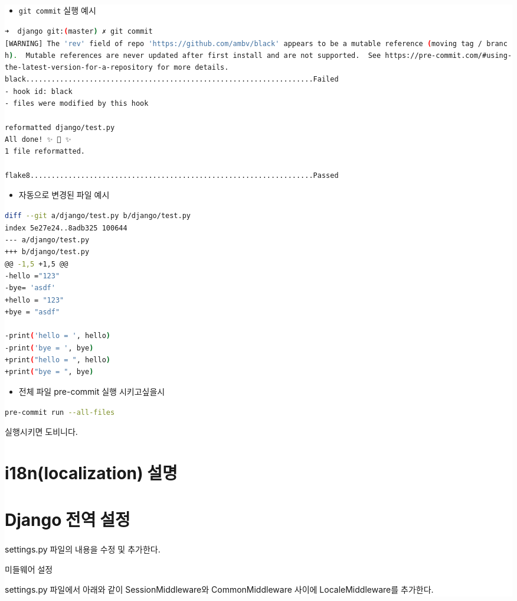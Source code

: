- `git commit` 실행 예시

```bash
➜  django git:(master) ✗ git commit
[WARNING] The 'rev' field of repo 'https://github.com/ambv/black' appears to be a mutable reference (moving tag / branch).  Mutable references are never updated after first install and are not supported.  See https://pre-commit.com/#using-the-latest-version-for-a-repository for more details.
black....................................................................Failed
- hook id: black
- files were modified by this hook

reformatted django/test.py
All done! ✨ 🍰 ✨
1 file reformatted.

flake8...................................................................Passed
```

- 자동으로 변경된 파일 예시

```bash
diff --git a/django/test.py b/django/test.py
index 5e27e24..8adb325 100644
--- a/django/test.py
+++ b/django/test.py
@@ -1,5 +1,5 @@
-hello ="123"
-bye= 'asdf'
+hello = "123"
+bye = "asdf"

-print('hello = ', hello)
-print('bye = ', bye)
+print("hello = ", hello)
+print("bye = ", bye)
```

- 전체 파일 pre-commit 실행 시키고싶을시

```bash
pre-commit run --all-files
```

실행시키면 도비니다.

# **i18n(localization) 설명**

# Django 전역 설정

settings.py 파일의 내용을 수정 및 추가한다.

미들웨어 설정

settings.py 파일에서 아래와 같이 SessionMiddleware와 CommonMiddleware 사이에 LocaleMiddleware를 추가한다.


[py]: https://project-images.s3.ap-northeast-2.amazonaws.com/uploaded-images/etc/python.png
[po]: https://project-images.s3.ap-northeast-2.amazonaws.com/uploaded-images/etc/postgresql.png
[ng]: https://project-images.s3.ap-northeast-2.amazonaws.com/uploaded-images/etc/nginx.png
[do]: https://project-images.s3.ap-northeast-2.amazonaws.com/uploaded-images/etc/docker.png
[ec]: https://project-images.s3.ap-northeast-2.amazonaws.com/uploaded-images/etc/ec2.png
[s3]: https://project-images.s3.ap-northeast-2.amazonaws.com/uploaded-images/etc/s3.png
[cf]: https://project-images.s3.ap-northeast-2.amazonaws.com/uploaded-images/etc/cloudfront.png
[rt]: https://project-images.s3.ap-northeast-2.amazonaws.com/uploaded-images/etc/route53.png
[se]: https://project-images.s3.ap-northeast-2.amazonaws.com/uploaded-images/etc/ses.png
[sn]: https://project-images.s3.ap-northeast-2.amazonaws.com/uploaded-images/etc/sns.png
[er]: https://project-images.s3.ap-northeast-2.amazonaws.com/uploaded-images/etc/ecr.png